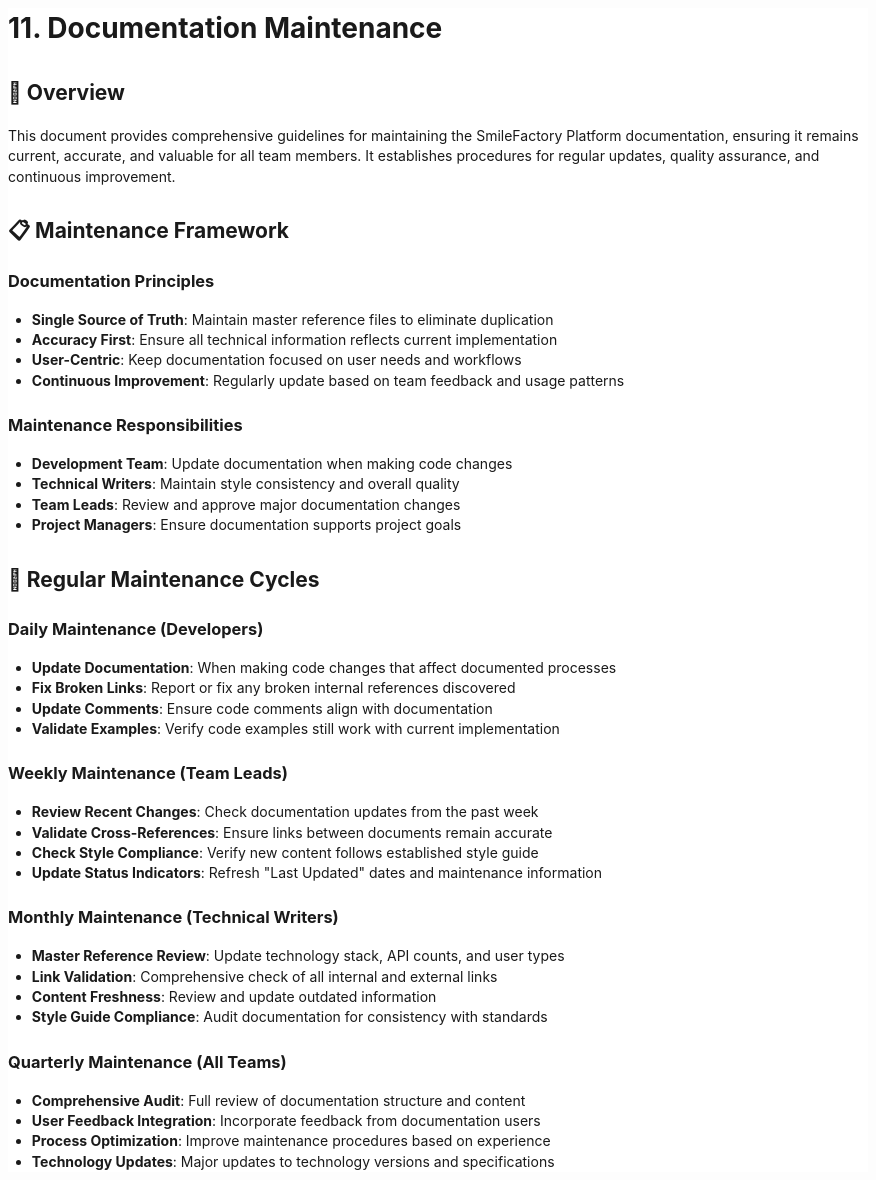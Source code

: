 # 11. Documentation Maintenance

## 🎯 **Overview**

This document provides comprehensive guidelines for maintaining the SmileFactory Platform documentation, ensuring it remains current, accurate, and valuable for all team members. It establishes procedures for regular updates, quality assurance, and continuous improvement.

## 📋 **Maintenance Framework**

### **Documentation Principles**
- **Single Source of Truth**: Maintain master reference files to eliminate duplication
- **Accuracy First**: Ensure all technical information reflects current implementation
- **User-Centric**: Keep documentation focused on user needs and workflows
- **Continuous Improvement**: Regularly update based on team feedback and usage patterns

### **Maintenance Responsibilities**
- **Development Team**: Update documentation when making code changes
- **Technical Writers**: Maintain style consistency and overall quality
- **Team Leads**: Review and approve major documentation changes
- **Project Managers**: Ensure documentation supports project goals

## 🔄 **Regular Maintenance Cycles**

### **Daily Maintenance (Developers)**
- **Update Documentation**: When making code changes that affect documented processes
- **Fix Broken Links**: Report or fix any broken internal references discovered
- **Update Comments**: Ensure code comments align with documentation
- **Validate Examples**: Verify code examples still work with current implementation

### **Weekly Maintenance (Team Leads)**
- **Review Recent Changes**: Check documentation updates from the past week
- **Validate Cross-References**: Ensure links between documents remain accurate
- **Check Style Compliance**: Verify new content follows established style guide
- **Update Status Indicators**: Refresh "Last Updated" dates and maintenance information

### **Monthly Maintenance (Technical Writers)**
- **Master Reference Review**: Update technology stack, API counts, and user types
- **Link Validation**: Comprehensive check of all internal and external links
- **Content Freshness**: Review and update outdated information
- **Style Guide Compliance**: Audit documentation for consistency with standards

### **Quarterly Maintenance (All Teams)**
- **Comprehensive Audit**: Full review of documentation structure and content
- **User Feedback Integration**: Incorporate feedback from documentation users
- **Process Optimization**: Improve maintenance procedures based on experience
- **Technology Updates**: Major updates to technology versions and specifications
